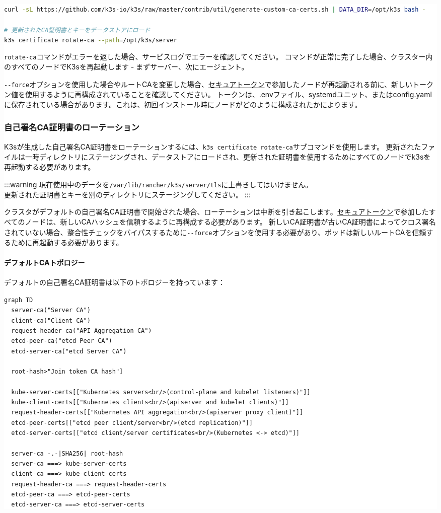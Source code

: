 ```bash
curl -sL https://github.com/k3s-io/k3s/raw/master/contrib/util/generate-custom-ca-certs.sh | DATA_DIR=/opt/k3s bash -

# 更新されたCA証明書とキーをデータストアにロード
k3s certificate rotate-ca --path=/opt/k3s/server
```

`rotate-ca`コマンドがエラーを返した場合、サービスログでエラーを確認してください。
コマンドが正常に完了した場合、クラスター内のすべてのノードでK3sを再起動します - まずサーバー、次にエージェント。

`--force`オプションを使用した場合やルートCAを変更した場合、[セキュアトークン](token.md#secure)で参加したノードが再起動される前に、新しいトークン値を使用するように再構成されていることを確認してください。
トークンは、.envファイル、systemdユニット、またはconfig.yamlに保存されている場合があります。これは、初回インストール時にノードがどのように構成されたかによります。

### 自己署名CA証明書のローテーション

K3sが生成した自己署名CA証明書をローテーションするには、`k3s certificate rotate-ca`サブコマンドを使用します。
更新されたファイルは一時ディレクトリにステージングされ、データストアにロードされ、更新された証明書を使用するためにすべてのノードでk3sを再起動する必要があります。

:::warning
現在使用中のデータを`/var/lib/rancher/k3s/server/tls`に上書きしてはいけません。  
更新された証明書とキーを別のディレクトリにステージングしてください。
:::


クラスタがデフォルトの自己署名CA証明書で開始された場合、ローテーションは中断を引き起こします。[セキュアトークン](token.md#secure)で参加したすべてのノードは、新しいCAハッシュを信頼するように再構成する必要があります。
新しいCA証明書が古いCA証明書によってクロス署名されていない場合、整合性チェックをバイパスするために`--force`オプションを使用する必要があり、ポッドは新しいルートCAを信頼するために再起動する必要があります。

#### デフォルトCAトポロジー
デフォルトの自己署名CA証明書は以下のトポロジーを持っています：

```mermaid
graph TD
  server-ca("Server CA")
  client-ca("Client CA")
  request-header-ca("API Aggregation CA")
  etcd-peer-ca("etcd Peer CA")
  etcd-server-ca("etcd Server CA")

  root-hash>"Join token CA hash"]

  kube-server-certs[["Kubernetes servers<br/>(control-plane and kubelet listeners)"]]
  kube-client-certs[["Kubernetes clients<br/>(apiserver and kubelet clients)"]]
  request-header-certs[["Kubernetes API aggregation<br/>(apiserver proxy client)"]]
  etcd-peer-certs[["etcd peer client/server<br/>(etcd replication)"]]
  etcd-server-certs[["etcd client/server certificates<br/>(Kubernetes <-> etcd)"]]

  server-ca -.-|SHA256| root-hash
  server-ca ===> kube-server-certs
  client-ca ===> kube-client-certs
  request-header-ca ===> request-header-certs
  etcd-peer-ca ===> etcd-peer-certs
  etcd-server-ca ===> etcd-server-certs
```
